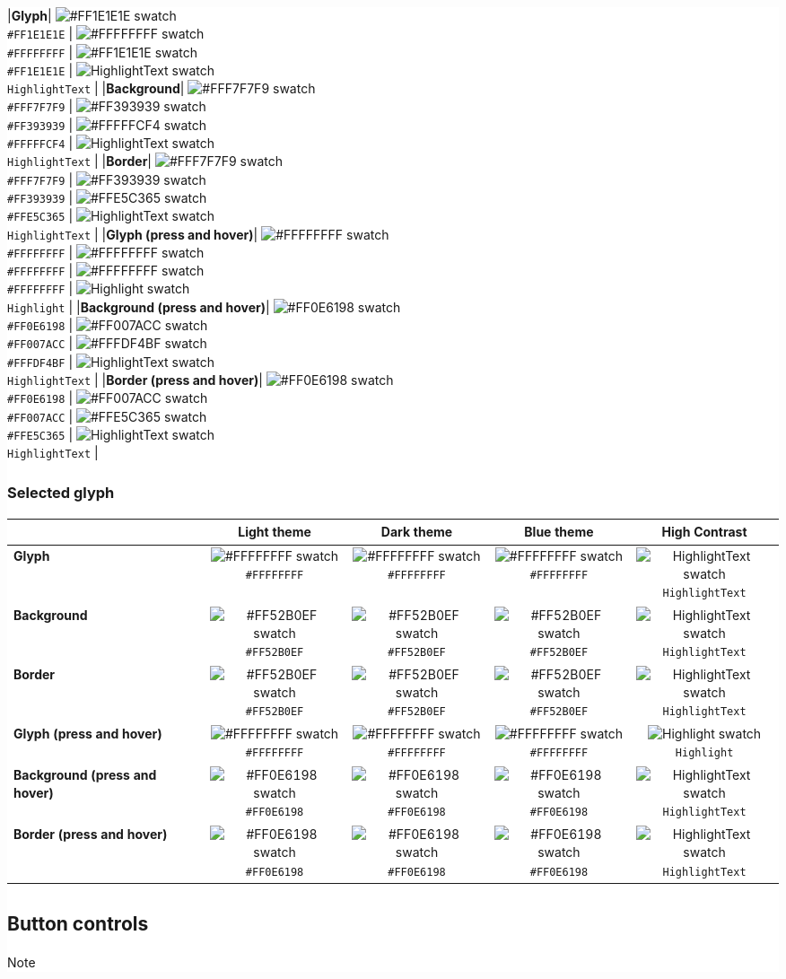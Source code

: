 |**Glyph**| ![#FF1E1E1E swatch](../../extensibility/ux-guidelines/media/1E1E1E.png "#FF1E1E1E swatch")<br />`#FF1E1E1E` | ![#FFFFFFFF swatch](../../extensibility/ux-guidelines/media/FFFFFF.png "#FFFFFFFF swatch")<br />`#FFFFFFFF` | ![#FF1E1E1E swatch](../../extensibility/ux-guidelines/media/1E1E1E.png "#FF1E1E1E swatch")<br />`#FF1E1E1E` | ![HighlightText swatch](../../extensibility/ux-guidelines/media/HCHighlightText.png "HighlightText swatch")<br />`HighlightText` |
|**Background**| ![#FFF7F7F9 swatch](../../extensibility/ux-guidelines/media/F7F7F9.png "#FFF7F7F9 swatch")<br />`#FFF7F7F9` | ![#FF393939 swatch](../../extensibility/ux-guidelines/media/393939.png "#FF393939 swatch")<br />`#FF393939` | ![#FFFFFCF4 swatch](../../extensibility/ux-guidelines/media/FFFCF4.png "#FFFFFCF4 swatch")<br />`#FFFFFCF4` | ![HighlightText swatch](../../extensibility/ux-guidelines/media/HCHighlightText.png "HighlightText swatch")<br />`HighlightText` |
|**Border**| ![#FFF7F7F9 swatch](../../extensibility/ux-guidelines/media/F7F7F9.png "#FFF7F7F9 swatch")<br />`#FFF7F7F9` | ![#FF393939 swatch](../../extensibility/ux-guidelines/media/393939.png "#FF393939 swatch")<br />`#FF393939` | ![#FFE5C365 swatch](../../extensibility/ux-guidelines/media/E5C365.png "#FFE5C365 swatch")<br />`#FFE5C365` | ![HighlightText swatch](../../extensibility/ux-guidelines/media/HCHighlightText.png "HighlightText swatch")<br />`HighlightText` |
|**Glyph (press and hover)**| ![#FFFFFFFF swatch](../../extensibility/ux-guidelines/media/FFFFFF.png "#FFFFFFFF swatch")<br />`#FFFFFFFF` | ![#FFFFFFFF swatch](../../extensibility/ux-guidelines/media/FFFFFF.png "#FFFFFFFF swatch")<br />`#FFFFFFFF` | ![#FFFFFFFF swatch](../../extensibility/ux-guidelines/media/FFFFFF.png "#FFFFFFFF swatch")<br />`#FFFFFFFF` | ![Highlight swatch](../../extensibility/ux-guidelines/media/HCHighlight.png "Highlight swatch")<br />`Highlight` |
|**Background (press and hover)**| ![#FF0E6198 swatch](../../extensibility/ux-guidelines/media/0E6198.png "#FF0E6198 swatch")<br />`#FF0E6198` | ![#FF007ACC swatch](../../extensibility/ux-guidelines/media/007ACC.png "#FF007ACC swatch")<br />`#FF007ACC` | ![#FFFDF4BF swatch](../../extensibility/ux-guidelines/media/FDF4BF.png "#FFFDF4BF swatch")<br />`#FFFDF4BF` | ![HighlightText swatch](../../extensibility/ux-guidelines/media/HCHighlightText.png "HighlightText swatch")<br />`HighlightText` |
|**Border (press and hover)**| ![#FF0E6198 swatch](../../extensibility/ux-guidelines/media/0E6198.png "#FF0E6198 swatch")<br />`#FF0E6198` | ![#FF007ACC swatch](../../extensibility/ux-guidelines/media/007ACC.png "#FF007ACC swatch")<br />`#FF007ACC` | ![#FFE5C365 swatch](../../extensibility/ux-guidelines/media/E5C365.png "#FFE5C365 swatch")<br />`#FFE5C365` | ![HighlightText swatch](../../extensibility/ux-guidelines/media/HCHighlightText.png "HighlightText swatch")<br />`HighlightText` |

### Selected glyph

| | Light theme | Dark theme | Blue theme | High Contrast |
| --- | :---: | :---: | :---: | :---: |
|**Glyph**| ![#FFFFFFFF swatch](../../extensibility/ux-guidelines/media/FFFFFF.png "#FFFFFFFF swatch")<br />`#FFFFFFFF` | ![#FFFFFFFF swatch](../../extensibility/ux-guidelines/media/FFFFFF.png "#FFFFFFFF swatch")<br />`#FFFFFFFF` | ![#FFFFFFFF swatch](../../extensibility/ux-guidelines/media/FFFFFF.png "#FFFFFFFF swatch")<br />`#FFFFFFFF` | ![HighlightText swatch](../../extensibility/ux-guidelines/media/HCHighlightText.png "HighlightText swatch")<br />`HighlightText` |
|**Background**| ![#FF52B0EF swatch](../../extensibility/ux-guidelines/media/52B0EF.png "#FF52B0EF swatch")<br />`#FF52B0EF` | ![#FF52B0EF swatch](../../extensibility/ux-guidelines/media/52B0EF.png "#FF52B0EF swatch")<br />`#FF52B0EF` | ![#FF52B0EF swatch](../../extensibility/ux-guidelines/media/52B0EF.png "#FF52B0EF swatch")<br />`#FF52B0EF` | ![HighlightText swatch](../../extensibility/ux-guidelines/media/HCHighlightText.png "HighlightText swatch")<br />`HighlightText` |
|**Border**| ![#FF52B0EF swatch](../../extensibility/ux-guidelines/media/52B0EF.png "#FF52B0EF swatch")<br />`#FF52B0EF` | ![#FF52B0EF swatch](../../extensibility/ux-guidelines/media/52B0EF.png "#FF52B0EF swatch")<br />`#FF52B0EF` | ![#FF52B0EF swatch](../../extensibility/ux-guidelines/media/52B0EF.png "52B0EF swatch")<br />`#FF52B0EF` | ![HighlightText swatch](../../extensibility/ux-guidelines/media/HCHighlightText.png "HighlightText swatch")<br />`HighlightText` |
|**Glyph (press and hover)**| ![#FFFFFFFF swatch](../../extensibility/ux-guidelines/media/FFFFFF.png "#FFFFFFFF swatch")<br />`#FFFFFFFF` | ![#FFFFFFFF swatch](../../extensibility/ux-guidelines/media/FFFFFF.png "#FFFFFFFF swatch")<br />`#FFFFFFFF` | ![#FFFFFFFF swatch](../../extensibility/ux-guidelines/media/FFFFFF.png "#FFFFFFFF swatch")<br />`#FFFFFFFF` | ![Highlight swatch](../../extensibility/ux-guidelines/media/HCHighlight.png "Highlight swatch")<br />`Highlight` |
|**Background (press and hover)**| ![#FF0E6198 swatch](../../extensibility/ux-guidelines/media/0E6198.png "#FF0E6198 swatch")<br />`#FF0E6198` | ![#FF0E6198 swatch](../../extensibility/ux-guidelines/media/0E6198.png "#FF0E6198 swatch")<br />`#FF0E6198` | ![#FF0E6198 swatch](../../extensibility/ux-guidelines/media/0E6198.png "#FF0E6198 swatch")<br />`#FF0E6198` | ![HighlightText swatch](../../extensibility/ux-guidelines/media/HCHighlightText.png "HighlightText swatch")<br />`HighlightText` |
|**Border (press and hover)**| ![#FF0E6198 swatch](../../extensibility/ux-guidelines/media/0E6198.png "#FF0E6198 swatch")<br />`#FF0E6198` | ![#FF0E6198 swatch](../../extensibility/ux-guidelines/media/0E6198.png "#FF0E6198 swatch")<br />`#FF0E6198` | ![#FF0E6198 swatch](../../extensibility/ux-guidelines/media/0E6198.png "#FF0E6198 swatch")<br />`#FF0E6198` | ![HighlightText swatch](../../extensibility/ux-guidelines/media/HCHighlightText.png "HighlightText swatch")<br />`HighlightText` |

## Button controls

> [!NOTE]